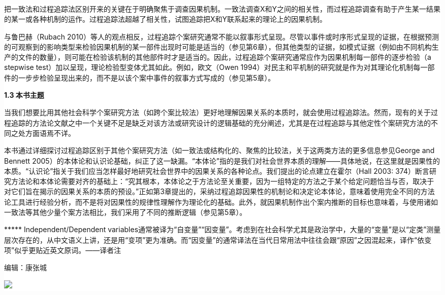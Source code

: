   

把一致法和过程追踪法区别开来的关键在于明确聚焦于调查因果机制。一致法调查X和Y之间的相关性，而过程追踪调查有助于产生某一结果的某一或各种机制的运作。过程追踪法超越了相关性，试图追踪把X和Y联系起来的理论上的因果机制。

  

与鲁巴赫（Rubach
2010）等人的观点相反，过程追踪个案研究通常不能以叙事形式呈现。尽管以事件或时序形式呈现的证据，在根据预测的可观察到的影响类型来检验因果机制的某一部件出现时可能是适当的（参见第6章），但其他类型的证据，如模式证据（例如由不同机构生产的文件的数量），则可能在检验该机制的其他部件时才是适当的。因此，过程追踪个案研究通常应作为因果机制每一部件的逐步检验（a
stepwise test）加以呈现，理论检验型变体尤其如此。例如，欧文（Owen
1994）对民主和平机制的研究就是作为对其理论化机制每一部件的一步步检验呈现出来的，而不是以该个案中事件的叙事方式写成的（参见第5章）。

  

 **1.3 本书主题**

  

当我们想要比用其他社会科学个案研究方法（如跨个案比较法）更好地理解因果关系的本质时，就会使用过程追踪法。然而，现有的关于过程追踪的方法论文献之中一个关键不足是缺乏对该方法或研究设计的逻辑基础的充分阐述，尤其是在过程追踪与其他定性个案研究方法的不同之处方面语焉不详。

  

本书通过详细探讨过程追踪区别于其他个案研究方法（如一致法或结构化的、聚焦的比较法，关于这两类方法的更多信息参见George and Bennett
2005）的本体论和认识论基础，纠正了这一缺漏。“本体论”指的是我们对社会世界本质的理解——具体地说，在这里就是因果性的本质。“认识论”指关于我们应当怎样最好地研究社会世界中的因果关系的各种论点。我们提出的论点建立在霍尔（Hall
2003:
374）断言研究方法论和本体论需要对齐的基础上：“究其根本，本体论之于方法论至关重要，因为一组特定的方法之于某个给定问题恰当与否，取决于对它们旨在揭示的因果关系的本质的预设。”正如第3章提出的，采纳过程追踪因果性的机制论和决定论本体论，意味着使用完全不同的方法论工具进行经验分析，而不是将对因果性的规律性理解作为理论化的基础。此外，就因果机制作出个案内推断的目标也意味着，与使用诸如一致法等其他少量个案方法相比，我们采用了不同的推断逻辑（参见第5章）。

  

 ***** Independent/Dependent
variables通常被译为“自变量”“因变量”。考虑到在社会科学尤其是政治学中，大量的“变量”是以“定类”测量层次存在的，从中文语义上讲，还是用“变项”更为准确。而“因变量”的通常译法在当代日常用法中往往会跟“原因”之因混起来，译作“依变项”似乎更贴近英文原词。——译者注

  

编辑：康张城

  

![](images/240/3.jpeg)

  

